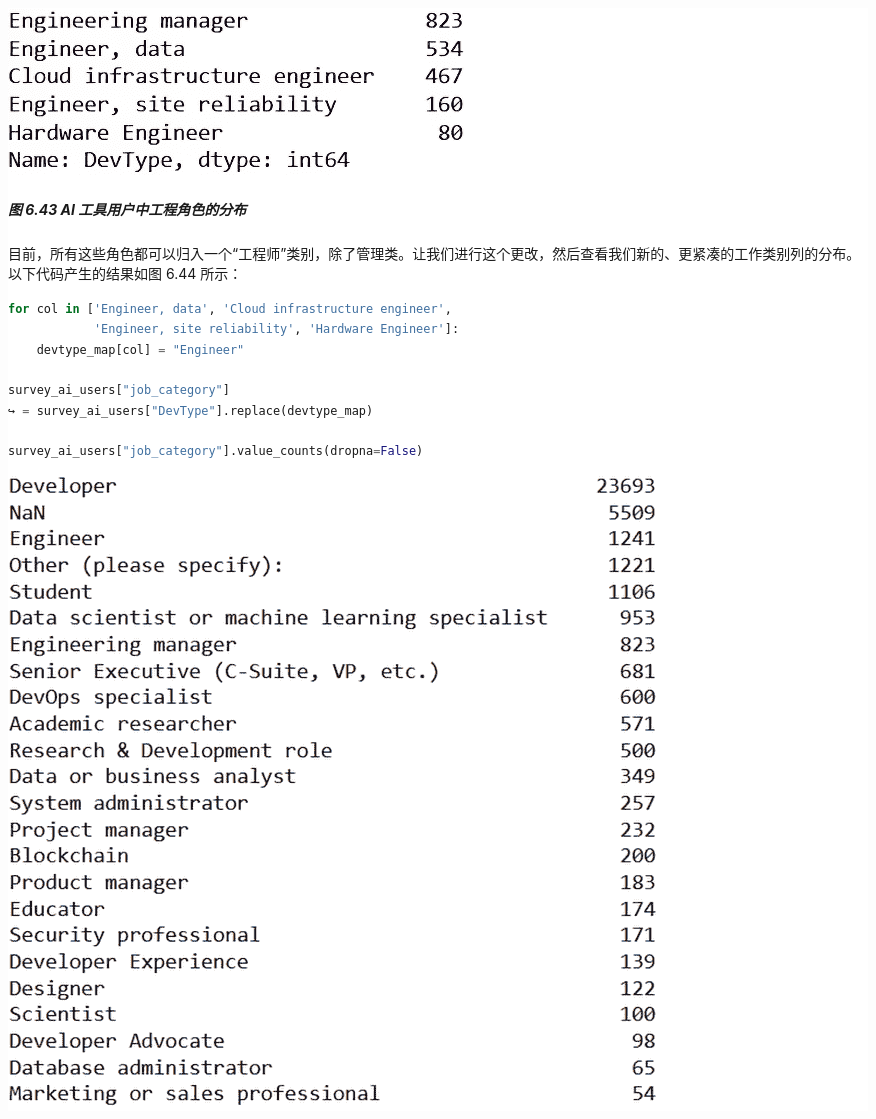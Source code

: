 ![figure](img/6-43.png)

##### 图 6.43 AI 工具用户中工程角色的分布

目前，所有这些角色都可以归入一个“工程师”类别，除了管理类。让我们进行这个更改，然后查看我们新的、更紧凑的工作类别列的分布。以下代码产生的结果如图 6.44 所示：

```py
for col in ['Engineer, data', 'Cloud infrastructure engineer',
            'Engineer, site reliability', 'Hardware Engineer']:
    devtype_map[col] = "Engineer"

survey_ai_users["job_category"]
↪ = survey_ai_users["DevType"].replace(devtype_map)

survey_ai_users["job_category"].value_counts(dropna=False)
```

![figure](img/6-44.png)
